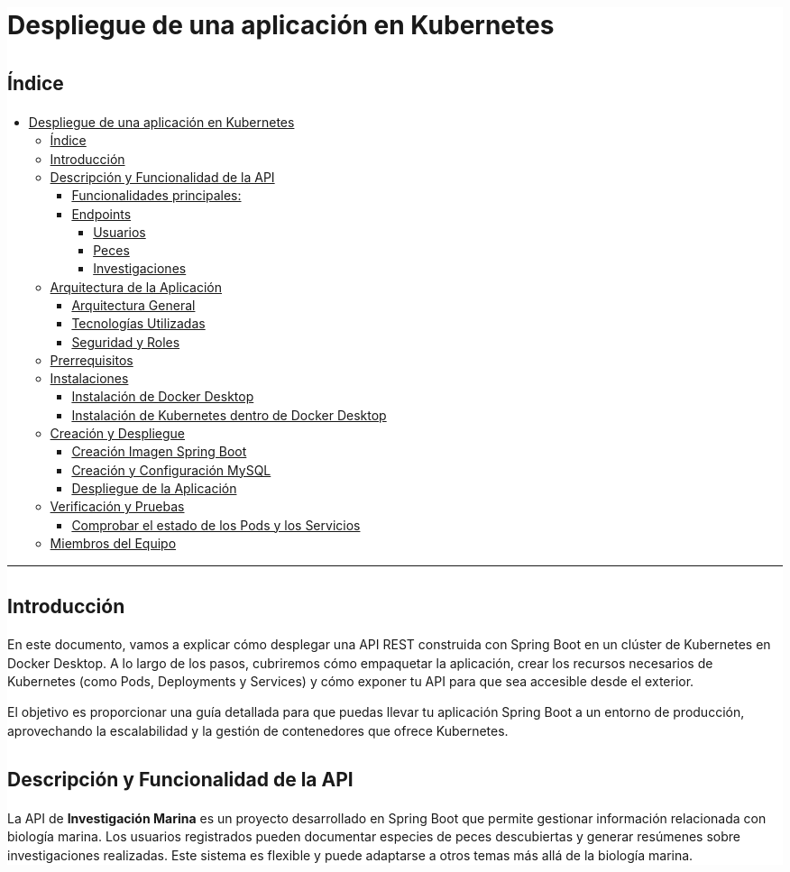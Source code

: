# Despliegue de una aplicación en Kubernetes

## Índice
- [Despliegue de una aplicación en Kubernetes](#despliegue-de-una-aplicación-en-kubernetes)
  - [Índice](#índice)
  - [Introducción](#introducción)
  - [Descripción y Funcionalidad de la API](#descripción-y-funcionalidad-de-la-api)
    - [Funcionalidades principales:](#funcionalidades-principales)
    - [Endpoints](#endpoints)
      - [Usuarios](#usuarios)
      - [Peces](#peces)
      - [Investigaciones](#investigaciones)
  - [Arquitectura de la Aplicación](#arquitectura-de-la-aplicación)
    - [Arquitectura General](#arquitectura-general)
    - [Tecnologías Utilizadas](#tecnologías-utilizadas)
    - [Seguridad y Roles](#seguridad-y-roles)
  - [Prerrequisitos](#prerrequisitos)
  - [Instalaciones](#instalaciones)
    - [Instalación de Docker Desktop](#instalación-de-docker-desktop)
    - [Instalación de Kubernetes dentro de Docker Desktop](#instalación-de-kubernetes-dentro-de-docker-desktop)
  - [Creación y Despliegue](#creación-y-despliegue)
    - [Creación Imagen Spring Boot](#creación-imagen-spring-boot)
    - [Creación y Configuración MySQL](#creación-y-configuración-mysql)
    - [Despliegue de la Aplicación](#despliegue-de-la-aplicación)
  - [Verificación y Pruebas](#verificación-y-pruebas)
    - [Comprobar el estado de los Pods y los Servicios](#comprobar-el-estado-de-los-pods-y-los-servicios)
  - [Miembros del Equipo](#miembros-del-equipo)


---

## Introducción
En este documento, vamos a explicar cómo desplegar una API REST construida con Spring Boot en un clúster de Kubernetes en Docker Desktop. A lo largo de los pasos, cubriremos cómo empaquetar la aplicación, crear los recursos necesarios de Kubernetes (como Pods, Deployments y Services) y cómo exponer tu API para que sea accesible desde el exterior.

El objetivo es proporcionar una guía detallada para que puedas llevar tu aplicación Spring Boot a un entorno de producción, aprovechando la escalabilidad y la gestión de contenedores que ofrece Kubernetes.

## Descripción y Funcionalidad de la API

La API de **Investigación Marina** es un proyecto desarrollado en Spring Boot que permite gestionar información relacionada con biología marina. Los usuarios registrados pueden documentar especies de peces descubiertas y generar resúmenes sobre investigaciones realizadas. Este sistema es flexible y puede adaptarse a otros temas más allá de la biología marina.
